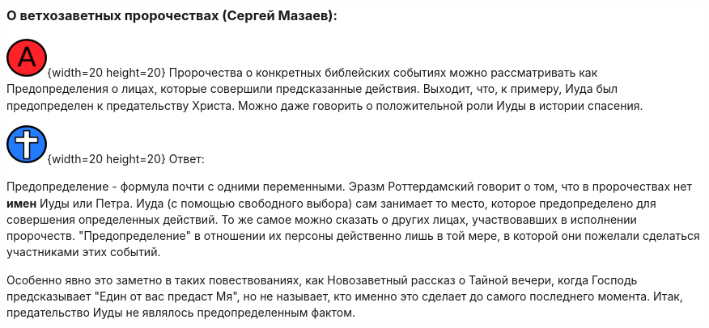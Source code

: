 








### О ветхозаветных пророчествах (Сергей Мазаев): 

![](image/a_letter02.png){width=20 height=20}     Пророчества о конкретных библейских событиях можно рассматривать как Предопределения о лицах, которые совершили предсказанные действия. Выходит, что, к примеру, Иуда был предопределен к предательству Христа. Можно даже говорить о положительной роли Иуды в истории спасения. 

![](image/cross04.png){width=20 height=20}     Ответ: 

Предопределение - формула почти с одними переменными. Эразм Роттердамский говорит о том, что в пророчествах нет **имен** Иуды или Петра. Иуда (с помощью свободного выбора) сам занимает то место, которое предопределено для совершения определенных действий. То же самое можно сказать о других лицах, участвовавших в исполнении пророчеств. "Предопределение" в отношении их персоны действенно лишь в той мере, в которой они пожелали сделаться участниками этих событий. 

Особенно явно это заметно в таких повествованиях, как Новозаветный рассказ о Тайной вечери, когда Господь предсказывает "Един от вас предаст Мя", но не называет, кто именно это сделает до самого последнего момента. Итак, предательство Иуды не являлось предопределенным фактом.

[^6]: Бог, как Царь Вселенной, Παντοκράτωρ
